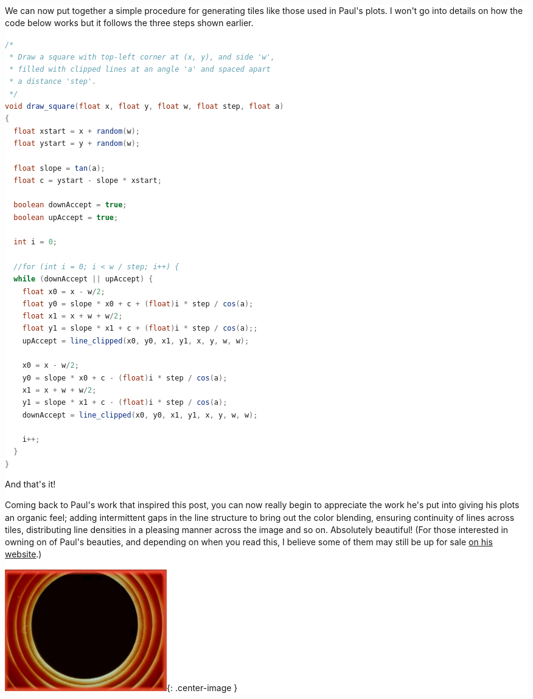 We can now put together a simple procedure for generating tiles like those
used in Paul's plots. I won't go into details on how the code below works
but it follows the three steps shown earlier.

```java
/*
 * Draw a square with top-left corner at (x, y), and side 'w',
 * filled with clipped lines at an angle 'a' and spaced apart
 * a distance 'step'.
 */
void draw_square(float x, float y, float w, float step, float a)
{
  float xstart = x + random(w);
  float ystart = y + random(w);

  float slope = tan(a);
  float c = ystart - slope * xstart;

  boolean downAccept = true;
  boolean upAccept = true;
  
  int i = 0;
  
  //for (int i = 0; i < w / step; i++) {
  while (downAccept || upAccept) {
    float x0 = x - w/2;
    float y0 = slope * x0 + c + (float)i * step / cos(a);
    float x1 = x + w + w/2;
    float y1 = slope * x1 + c + (float)i * step / cos(a);;
    upAccept = line_clipped(x0, y0, x1, y1, x, y, w, w);
    
    x0 = x - w/2;
    y0 = slope * x0 + c - (float)i * step / cos(a);
    x1 = x + w + w/2;
    y1 = slope * x1 + c - (float)i * step / cos(a);
    downAccept = line_clipped(x0, y0, x1, y1, x, y, w, w);
    
    i++;
  }
}
```

And that's it!

Coming back to Paul's work that inspired this post, you can now really begin to
appreciate the work he's put into giving his plots an organic feel; adding
intermittent gaps in the line structure to bring out the color blending,
ensuring continuity of lines across tiles, distributing line densities in a
pleasing manner across the image and so on. Absolutely beautiful! (For those
interested in owning on of Paul's beauties, and depending on when you read
this, I believe some of them may still be up for sale [on his
website](http://biosrhythm.com/?page_id=1569).)

![](/public/images/end.gif){: .center-image }
